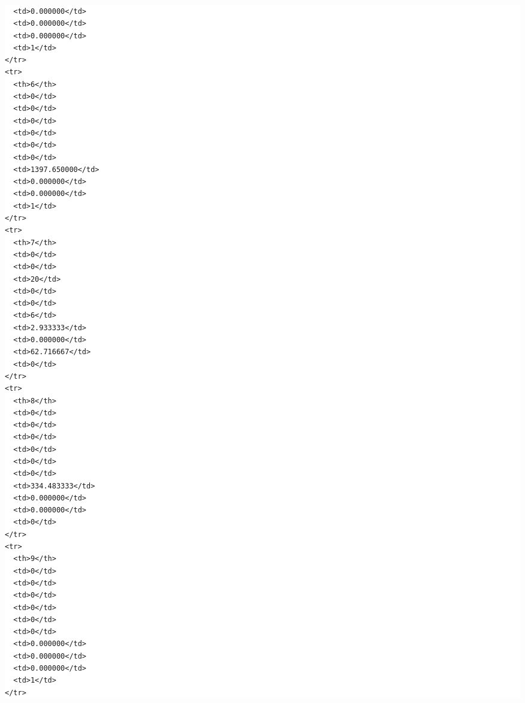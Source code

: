       <td>0.000000</td>
      <td>0.000000</td>
      <td>0.000000</td>
      <td>1</td>
    </tr>
    <tr>
      <th>6</th>
      <td>0</td>
      <td>0</td>
      <td>0</td>
      <td>0</td>
      <td>0</td>
      <td>0</td>
      <td>1397.650000</td>
      <td>0.000000</td>
      <td>0.000000</td>
      <td>1</td>
    </tr>
    <tr>
      <th>7</th>
      <td>0</td>
      <td>0</td>
      <td>20</td>
      <td>0</td>
      <td>0</td>
      <td>6</td>
      <td>2.933333</td>
      <td>0.000000</td>
      <td>62.716667</td>
      <td>0</td>
    </tr>
    <tr>
      <th>8</th>
      <td>0</td>
      <td>0</td>
      <td>0</td>
      <td>0</td>
      <td>0</td>
      <td>0</td>
      <td>334.483333</td>
      <td>0.000000</td>
      <td>0.000000</td>
      <td>0</td>
    </tr>
    <tr>
      <th>9</th>
      <td>0</td>
      <td>0</td>
      <td>0</td>
      <td>0</td>
      <td>0</td>
      <td>0</td>
      <td>0.000000</td>
      <td>0.000000</td>
      <td>0.000000</td>
      <td>1</td>
    </tr>
  </tbody>
</table>
</div>
